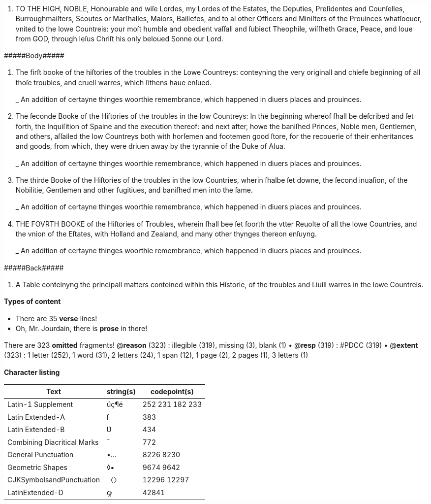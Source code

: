 1. TO THE HIGH, NOBLE, Honourable and wiſe Lordes, my Lordes of the Estates, the Deputies, Preſidentes and Counſelles, Burroughmaiſters, Scoutes or Marſhalles, Maiors, Bailiefes, and to al other Officers and Miniſters of the Prouinces whatſoeuer, vnited to the lowe Countreis: your moſt humble and obedient vaſſall and ſubiect Theophile, wiſſheth Grace, Peace, and loue from GOD, through Ieſus Chriſt his only beloued Sonne our Lord.

#####Body#####

1. The firſt booke of the hiſtories of the troubles in the Lowe Countreys: conteyning the very originall and chiefe beginning of all thoſe troubles, and cruell warres, which ſithens haue enſued.

    _ An addition of certayne thinges woorthie remembrance, which happened in diuers places and prouinces.

1. The ſeconde Booke of the Hiſtories of the troubles in the low Countreys: In the beginning whereof ſhall be deſcribed and ſet forth, the Inquiſition of Spaine and the execution thereof: and next after, howe the baniſhed Princes, Noble men, Gentlemen, and others, aſſailed the low Countreys both with horſemen and footemen good ſtore, for the recouerie of their enheritances and goods, from which, they were driuen away by the tyrannie of the Duke of Alua.

    _ An addition of certayne thinges woorthie remembrance, which happened in diuers places and prouinces.

1. The thirde Booke of the Hiſtories of the troubles in the low Countries, wherin ſhalbe ſet downe, the ſecond inuaſion, of the Nobilitie, Gentlemen and other fugitiues, and baniſhed men into the ſame.

    _ An addition of certayne thinges woorthie remembrance, which happened in diuers places and prouinces.

1. THE FOVRTH BOOKE of the Hiſtories of Troubles, wherein ſhall bee ſet foorth the vtter Reuolte of all the lowe Countries, and the vnion of the Eſtates, with Holland and Zealand, and many other thynges thereon enſuyng.

    _ An addition of certayne thinges woorthie remembrance, which happened in diuers places and prouinces.

#####Back#####

1. A Table conteinyng the principall matters conteined within this Historie, of the troubles and Liuill warres in the lowe Countreis.

**Types of content**

  * There are 35 **verse** lines!
  * Oh, Mr. Jourdain, there is **prose** in there!

There are 323 **omitted** fragments! 
 @__reason__ (323) : illegible (319), missing (3), blank (1)  •  @__resp__ (319) : #PDCC (319)  •  @__extent__ (323) : 1 letter (252), 1 word (31), 2 letters (24), 1 span (12), 1 page (2), 2 pages (1), 3 letters (1)

**Character listing**


|Text|string(s)|codepoint(s)|
|---|---|---|
|Latin-1 Supplement|üç¶é|252 231 182 233|
|Latin Extended-A|ſ|383|
|Latin Extended-B|Ʋ|434|
|Combining             Diacritical Marks|̄|772|
|General Punctuation|•…|8226 8230|
|Geometric Shapes|◊▪|9674 9642|
|CJKSymbolsandPunctuation|〈〉|12296 12297|
|LatinExtended-D|ꝙ|42841|
